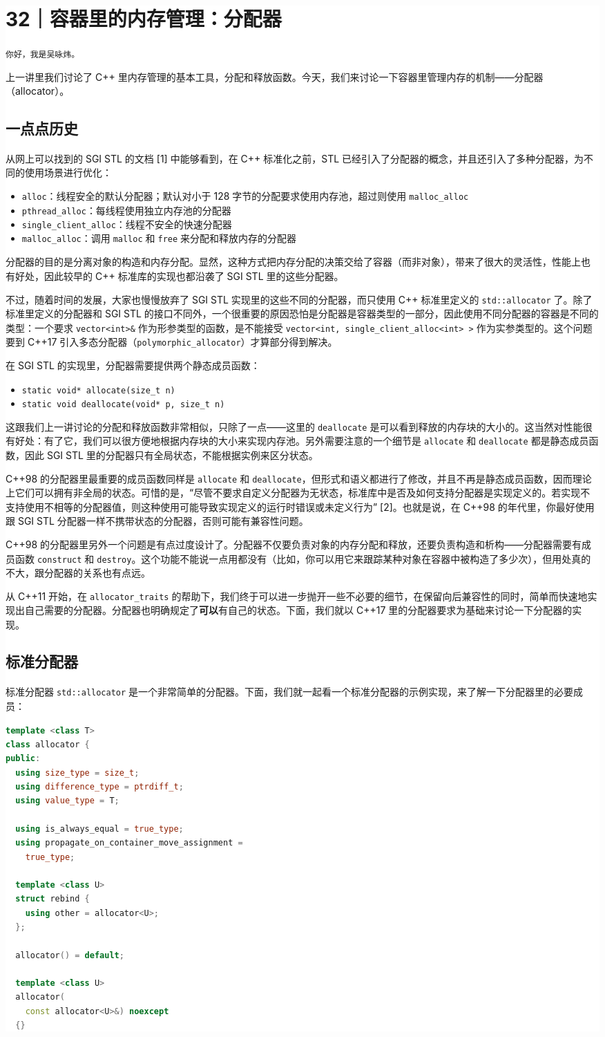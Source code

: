 # 32｜容器里的内存管理：分配器

    你好，我是吴咏炜。

上一讲里我们讨论了 C++ 里内存管理的基本工具，分配和释放函数。今天，我们来讨论一下容器里管理内存的机制——分配器（allocator）。

## 一点点历史

从网上可以找到的 SGI STL 的文档 \[1\] 中能够看到，在 C++ 标准化之前，STL 已经引入了分配器的概念，并且还引入了多种分配器，为不同的使用场景进行优化：

*   `alloc`：线程安全的默认分配器；默认对小于 128 字节的分配要求使用内存池，超过则使用 `malloc_alloc`
*   `pthread_alloc`：每线程使用独立内存池的分配器
*   `single_client_alloc`：线程不安全的快速分配器
*   `malloc_alloc`：调用 `malloc` 和 `free` 来分配和释放内存的分配器

分配器的目的是分离对象的构造和内存分配。显然，这种方式把内存分配的决策交给了容器（而非对象），带来了很大的灵活性，性能上也有好处，因此较早的 C++ 标准库的实现也都沿袭了 SGI STL 里的这些分配器。

不过，随着时间的发展，大家也慢慢放弃了 SGI STL 实现里的这些不同的分配器，而只使用 C++ 标准里定义的 `std::allocator` 了。除了标准里定义的分配器和 SGI STL 的接口不同外，一个很重要的原因恐怕是分配器是容器类型的一部分，因此使用不同分配器的容器是不同的类型：一个要求 `vector<int>&` 作为形参类型的函数，是不能接受 `vector<int, single_client_alloc<int> >` 作为实参类型的。这个问题要到 C++17 引入多态分配器（`polymorphic_allocator`）才算部分得到解决。

在 SGI STL 的实现里，分配器需要提供两个静态成员函数：

*   `static void* allocate(size_t n)`
*   `static void deallocate(void* p, size_t n)`

这跟我们上一讲讨论的分配和释放函数非常相似，只除了一点——这里的 `deallocate` 是可以看到释放的内存块的大小的。这当然对性能很有好处：有了它，我们可以很方便地根据内存块的大小来实现内存池。另外需要注意的一个细节是 `allocate` 和 `deallocate` 都是静态成员函数，因此 SGI STL 里的分配器只有全局状态，不能根据实例来区分状态。

C++98 的分配器里最重要的成员函数同样是 `allocate` 和 `deallocate`，但形式和语义都进行了修改，并且不再是静态成员函数，因而理论上它们可以拥有非全局的状态。可惜的是，“尽管不要求自定义分配器为无状态，标准库中是否及如何支持分配器是实现定义的。若实现不支持使用不相等的分配器值，则这种使用可能导致实现定义的运行时错误或未定义行为” \[2\]。也就是说，在 C++98 的年代里，你最好使用跟 SGI STL 分配器一样不携带状态的分配器，否则可能有兼容性问题。

C++98 的分配器里另外一个问题是有点过度设计了。分配器不仅要负责对象的内存分配和释放，还要负责构造和析构——分配器需要有成员函数 `construct` 和 `destroy`。这个功能不能说一点用都没有（比如，你可以用它来跟踪某种对象在容器中被构造了多少次），但用处真的不大，跟分配器的关系也有点远。

从 C++11 开始，在 `allocator_traits` 的帮助下，我们终于可以进一步抛开一些不必要的细节，在保留向后兼容性的同时，简单而快速地实现出自己需要的分配器。分配器也明确规定了**可以**有自己的状态。下面，我们就以 C++17 里的分配器要求为基础来讨论一下分配器的实现。

## 标准分配器

标准分配器 `std::allocator` 是一个非常简单的分配器。下面，我们就一起看一个标准分配器的示例实现，来了解一下分配器里的必要成员：

```cpp
template <class T>
class allocator {
public:
  using size_type = size_t;
  using difference_type = ptrdiff_t;
  using value_type = T;

  using is_always_equal = true_type;
  using propagate_on_container_move_assignment =
    true_type;

  template <class U>
  struct rebind {
    using other = allocator<U>;
  };

  allocator() = default;

  template <class U>
  allocator(
    const allocator<U>&) noexcept
  {}
```